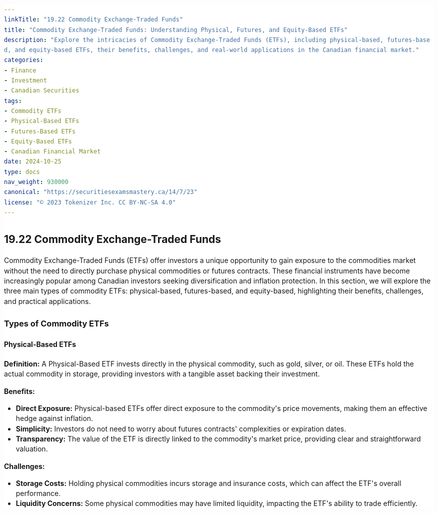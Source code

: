 ```yaml
---
linkTitle: "19.22 Commodity Exchange-Traded Funds"
title: "Commodity Exchange-Traded Funds: Understanding Physical, Futures, and Equity-Based ETFs"
description: "Explore the intricacies of Commodity Exchange-Traded Funds (ETFs), including physical-based, futures-based, and equity-based ETFs, their benefits, challenges, and real-world applications in the Canadian financial market."
categories:
- Finance
- Investment
- Canadian Securities
tags:
- Commodity ETFs
- Physical-Based ETFs
- Futures-Based ETFs
- Equity-Based ETFs
- Canadian Financial Market
date: 2024-10-25
type: docs
nav_weight: 930000
canonical: "https://securitiesexamsmastery.ca/14/7/23"
license: "© 2023 Tokenizer Inc. CC BY-NC-SA 4.0"
---
```


## 19.22 Commodity Exchange-Traded Funds

Commodity Exchange-Traded Funds (ETFs) offer investors a unique opportunity to gain exposure to the commodities market without the need to directly purchase physical commodities or futures contracts. These financial instruments have become increasingly popular among Canadian investors seeking diversification and inflation protection. In this section, we will explore the three main types of commodity ETFs: physical-based, futures-based, and equity-based, highlighting their benefits, challenges, and practical applications.

### Types of Commodity ETFs

#### Physical-Based ETFs

**Definition:** A Physical-Based ETF invests directly in the physical commodity, such as gold, silver, or oil. These ETFs hold the actual commodity in storage, providing investors with a tangible asset backing their investment.

**Benefits:**
- **Direct Exposure:** Physical-based ETFs offer direct exposure to the commodity's price movements, making them an effective hedge against inflation.
- **Simplicity:** Investors do not need to worry about futures contracts' complexities or expiration dates.
- **Transparency:** The value of the ETF is directly linked to the commodity's market price, providing clear and straightforward valuation.

**Challenges:**
- **Storage Costs:** Holding physical commodities incurs storage and insurance costs, which can affect the ETF's overall performance.
- **Liquidity Concerns:** Some physical commodities may have limited liquidity, impacting the ETF's ability to trade efficiently.
